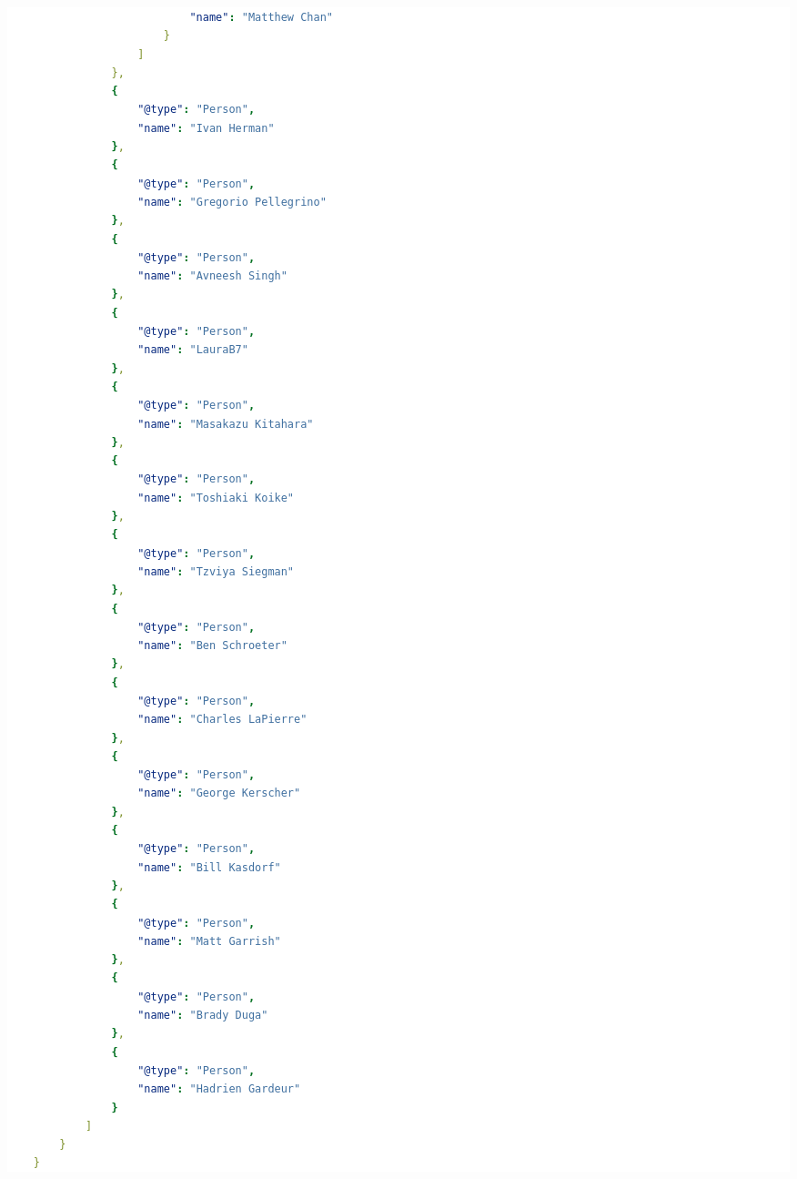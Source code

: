 ```yaml
                            "name": "Matthew Chan"
                        }
                    ]
                },
                {
                    "@type": "Person",
                    "name": "Ivan Herman"
                },
                {
                    "@type": "Person",
                    "name": "Gregorio Pellegrino"
                },
                {
                    "@type": "Person",
                    "name": "Avneesh Singh"
                },
                {
                    "@type": "Person",
                    "name": "LauraB7"
                },
                {
                    "@type": "Person",
                    "name": "Masakazu Kitahara"
                },
                {
                    "@type": "Person",
                    "name": "Toshiaki Koike"
                },
                {
                    "@type": "Person",
                    "name": "Tzviya Siegman"
                },
                {
                    "@type": "Person",
                    "name": "Ben Schroeter"
                },
                {
                    "@type": "Person",
                    "name": "Charles LaPierre"
                },
                {
                    "@type": "Person",
                    "name": "George Kerscher"
                },
                {
                    "@type": "Person",
                    "name": "Bill Kasdorf"
                },
                {
                    "@type": "Person",
                    "name": "Matt Garrish"
                },
                {
                    "@type": "Person",
                    "name": "Brady Duga"
                },
                {
                    "@type": "Person",
                    "name": "Hadrien Gardeur"
                }
            ]
        }
    }
```